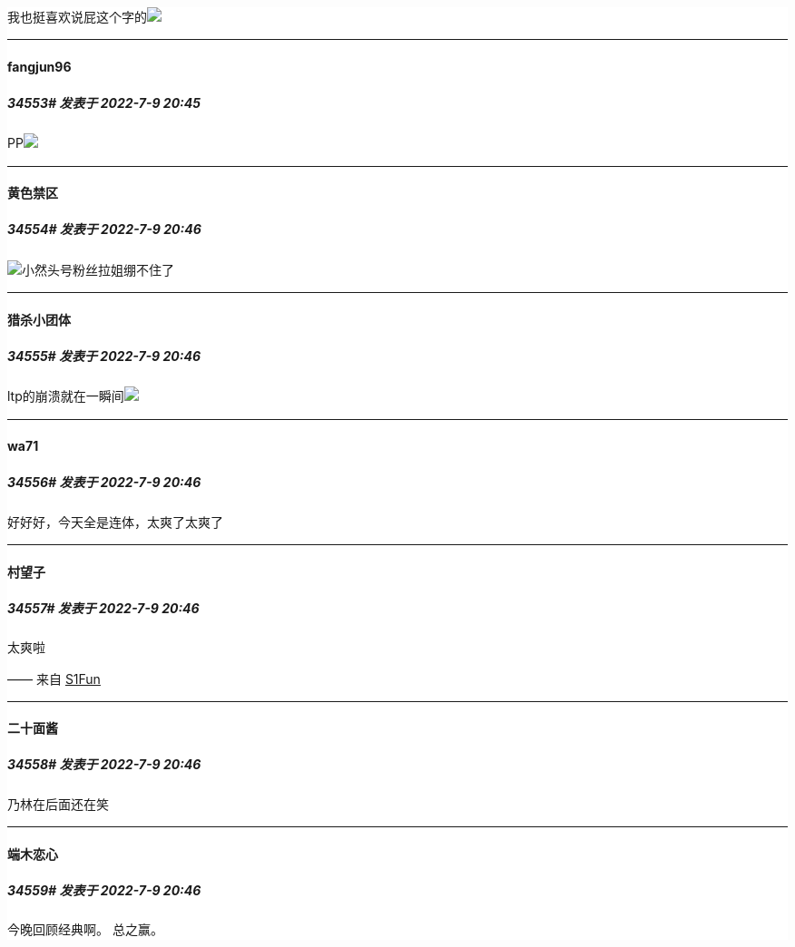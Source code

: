 我也挺喜欢说屁这个字的<img src="https://static.saraba1st.com/image/smiley/face2017/078.png" referrerpolicy="no-referrer">

*****

####  fangjun96  
##### 34553#       发表于 2022-7-9 20:45

PP<img src="https://static.saraba1st.com/image/smiley/face2017/067.png" referrerpolicy="no-referrer">

*****

####  黄色禁区  
##### 34554#       发表于 2022-7-9 20:46

<img src="https://static.saraba1st.com/image/smiley/face2017/067.png" referrerpolicy="no-referrer">小然头号粉丝拉姐绷不住了

*****

####  猎杀小团体  
##### 34555#       发表于 2022-7-9 20:46

ltp的崩溃就在一瞬间<img src="https://static.saraba1st.com/image/smiley/face2017/067.png" referrerpolicy="no-referrer">

*****

####  wa71  
##### 34556#       发表于 2022-7-9 20:46

好好好，今天全是连体，太爽了太爽了

*****

####  村望子  
##### 34557#       发表于 2022-7-9 20:46

太爽啦

—— 来自 [S1Fun](https://s1fun.koalcat.com)

*****

####  二十面酱  
##### 34558#       发表于 2022-7-9 20:46

乃林在后面还在笑

*****

####  端木恋心  
##### 34559#       发表于 2022-7-9 20:46

今晚回顾经典啊。
总之赢。
